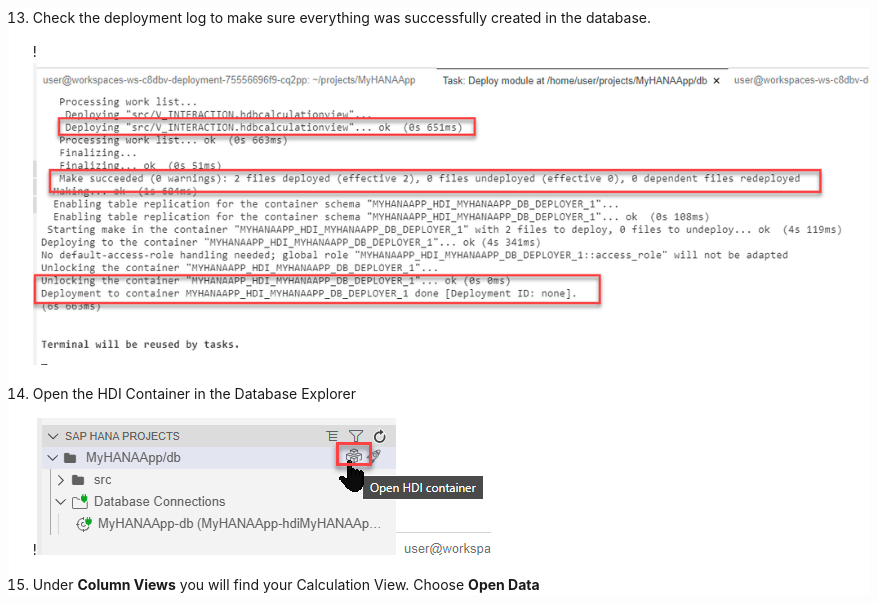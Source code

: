 13. Check the deployment log to make sure everything was successfully created in the database.

    !![Check Log](check_log.png)

14. Open the HDI Container in the Database Explorer

     !![Open Database Explorer](open_db_explorer.png)

15. Under **Column Views** you will find your Calculation View.  Choose **Open Data**
